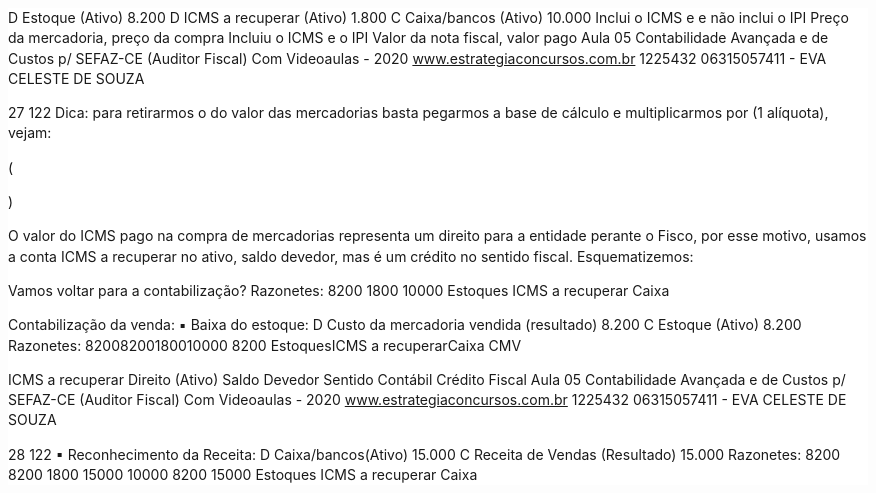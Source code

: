 D  Estoque (Ativo)    8.200 D  ICMS a recuperar (Ativo)  1.800 C  Caixa/bancos (Ativo)   10.000 Inclui o ICMS e e não inclui o IPI Preço da mercadoria, preço da compra Incluiu o ICMS e o IPI Valor da nota fiscal, valor pago Aula 05
Contabilidade Avançada e de Custos p/ SEFAZ-CE (Auditor Fiscal) Com Videoaulas - 2020 www.estrategiaconcursos.com.br 1225432
06315057411 - EVA CELESTE DE SOUZA 





27
122
Dica: para retirarmos o do valor das mercadorias basta pegarmos a base de cálculo e multiplicarmos por (1  alíquota), vejam:

(

)

O valor do ICMS pago na compra de mercadorias representa um direito para a entidade perante o Fisco, por esse motivo,  usamos a conta ICMS a recuperar no ativo, saldo devedor, mas é um crédito no sentido fiscal.
Esquematizemos:

Vamos voltar para a contabilização?
Razonetes:
8200
1800
10000
Estoques
ICMS a recuperar
Caixa

Contabilização da venda:
▪ Baixa do estoque:
D  Custo da mercadoria vendida (resultado) 8.200 C  Estoque (Ativo)     8.200 Razonetes:
82008200180010000
8200
EstoquesICMS a recuperarCaixa CMV

ICMS a
recuperar
Direito (Ativo)
Saldo Devedor
Sentido
Contábil
Crédito Fiscal
Aula 05
Contabilidade Avançada e de Custos p/ SEFAZ-CE (Auditor Fiscal) Com Videoaulas - 2020 www.estrategiaconcursos.com.br 1225432
06315057411 - EVA CELESTE DE SOUZA 





28
122
▪ Reconhecimento da Receita:
D  Caixa/bancos(Ativo)     15.000 C  Receita de Vendas (Resultado)   15.000 Razonetes:
8200
8200
1800
15000
10000
8200
15000
Estoques
ICMS a recuperar
Caixa